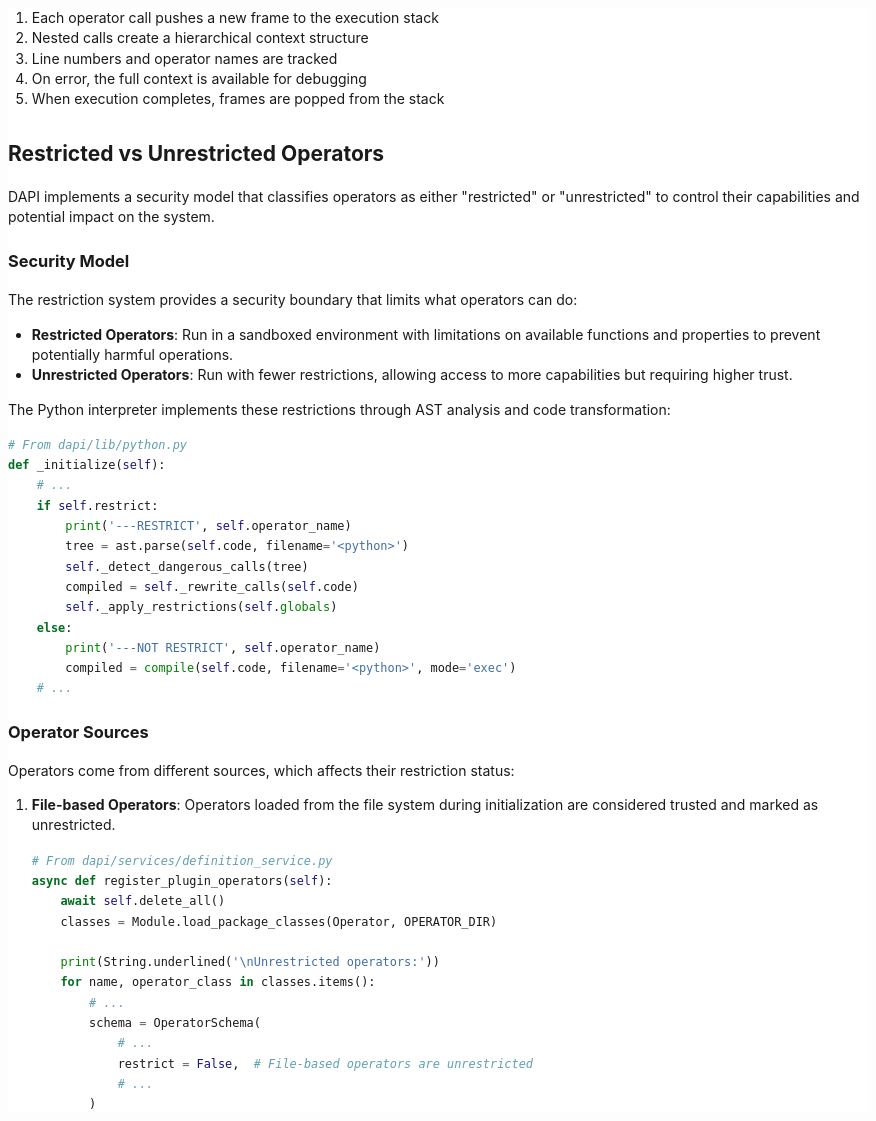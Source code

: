 1. Each operator call pushes a new frame to the execution stack
2. Nested calls create a hierarchical context structure
3. Line numbers and operator names are tracked
4. On error, the full context is available for debugging
5. When execution completes, frames are popped from the stack

## Restricted vs Unrestricted Operators

DAPI implements a security model that classifies operators as either "restricted" or "unrestricted" to control their capabilities and potential impact on the system.

### Security Model

The restriction system provides a security boundary that limits what operators can do:

- **Restricted Operators**: Run in a sandboxed environment with limitations on available functions and properties to prevent potentially harmful operations.
- **Unrestricted Operators**: Run with fewer restrictions, allowing access to more capabilities but requiring higher trust.

The Python interpreter implements these restrictions through AST analysis and code transformation:

```python
# From dapi/lib/python.py
def _initialize(self):
    # ...
    if self.restrict:
        print('---RESTRICT', self.operator_name)
        tree = ast.parse(self.code, filename='<python>')
        self._detect_dangerous_calls(tree)
        compiled = self._rewrite_calls(self.code)
        self._apply_restrictions(self.globals)
    else:
        print('---NOT RESTRICT', self.operator_name)
        compiled = compile(self.code, filename='<python>', mode='exec')
    # ...
```

### Operator Sources

Operators come from different sources, which affects their restriction status:

1. **File-based Operators**: Operators loaded from the file system during initialization are considered trusted and marked as unrestricted.

   ```python
   # From dapi/services/definition_service.py
   async def register_plugin_operators(self):
       await self.delete_all()
       classes = Module.load_package_classes(Operator, OPERATOR_DIR)

       print(String.underlined('\nUnrestricted operators:'))
       for name, operator_class in classes.items():
           # ...
           schema = OperatorSchema(
               # ...
               restrict = False,  # File-based operators are unrestricted
               # ...
           )
   ```
